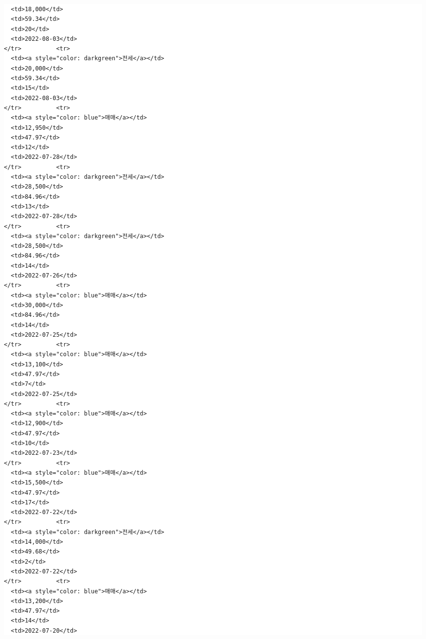       <td>18,000</td>
      <td>59.34</td>
      <td>20</td>
      <td>2022-08-03</td>
    </tr>          <tr>
      <td><a style="color: darkgreen">전세</a></td>
      <td>20,000</td>
      <td>59.34</td>
      <td>15</td>
      <td>2022-08-03</td>
    </tr>          <tr>
      <td><a style="color: blue">매매</a></td>
      <td>12,950</td>
      <td>47.97</td>
      <td>12</td>
      <td>2022-07-28</td>
    </tr>          <tr>
      <td><a style="color: darkgreen">전세</a></td>
      <td>28,500</td>
      <td>84.96</td>
      <td>13</td>
      <td>2022-07-28</td>
    </tr>          <tr>
      <td><a style="color: darkgreen">전세</a></td>
      <td>28,500</td>
      <td>84.96</td>
      <td>14</td>
      <td>2022-07-26</td>
    </tr>          <tr>
      <td><a style="color: blue">매매</a></td>
      <td>30,000</td>
      <td>84.96</td>
      <td>14</td>
      <td>2022-07-25</td>
    </tr>          <tr>
      <td><a style="color: blue">매매</a></td>
      <td>13,100</td>
      <td>47.97</td>
      <td>7</td>
      <td>2022-07-25</td>
    </tr>          <tr>
      <td><a style="color: blue">매매</a></td>
      <td>12,900</td>
      <td>47.97</td>
      <td>10</td>
      <td>2022-07-23</td>
    </tr>          <tr>
      <td><a style="color: blue">매매</a></td>
      <td>15,500</td>
      <td>47.97</td>
      <td>17</td>
      <td>2022-07-22</td>
    </tr>          <tr>
      <td><a style="color: darkgreen">전세</a></td>
      <td>14,000</td>
      <td>49.68</td>
      <td>2</td>
      <td>2022-07-22</td>
    </tr>          <tr>
      <td><a style="color: blue">매매</a></td>
      <td>13,200</td>
      <td>47.97</td>
      <td>14</td>
      <td>2022-07-20</td>